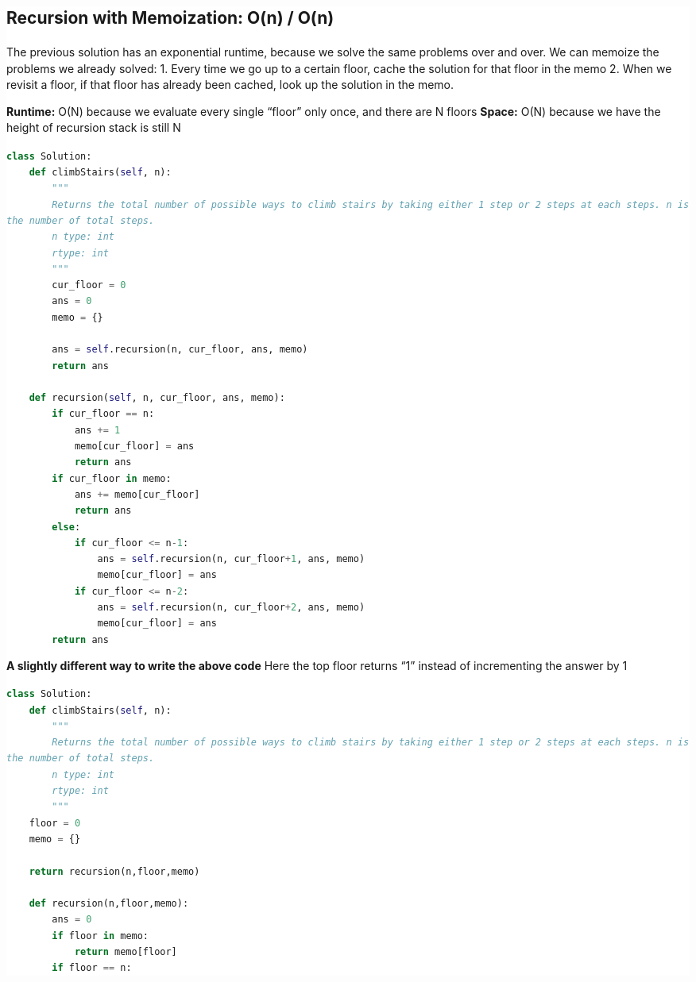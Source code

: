 ## Recursion with Memoization: O(n) / O(n)
The previous solution has an exponential runtime, because we solve the same problems over and over. We can memoize the problems we already solved: 1. Every time we go up to a certain floor, cache the solution for that floor in the memo 2. When we revisit a floor, if that floor has already been cached, look up the solution in the memo.

**Runtime:** O(N) because we evaluate every single “floor” only once, and there are N floors **Space:** O(N) because we have the height of recursion stack is still N

```python
class Solution:
    def climbStairs(self, n):
        """
        Returns the total number of possible ways to climb stairs by taking either 1 step or 2 steps at each steps. n is the number of total steps.
        n type: int
        rtype: int
        """
        cur_floor = 0
        ans = 0
        memo = {}

        ans = self.recursion(n, cur_floor, ans, memo)
        return ans

    def recursion(self, n, cur_floor, ans, memo):
        if cur_floor == n:
            ans += 1
            memo[cur_floor] = ans
            return ans
        if cur_floor in memo:
            ans += memo[cur_floor]
            return ans
        else:
            if cur_floor <= n-1:
                ans = self.recursion(n, cur_floor+1, ans, memo)
                memo[cur_floor] = ans
            if cur_floor <= n-2:
                ans = self.recursion(n, cur_floor+2, ans, memo)
                memo[cur_floor] = ans
        return ans
```

**A slightly different way to write the above code** Here the top floor returns “1” instead of incrementing the answer by 1

```python
class Solution:
    def climbStairs(self, n):
        """
        Returns the total number of possible ways to climb stairs by taking either 1 step or 2 steps at each steps. n is the number of total steps.
        n type: int
        rtype: int
        """
    floor = 0
    memo = {}

    return recursion(n,floor,memo)

    def recursion(n,floor,memo):
        ans = 0
        if floor in memo:
            return memo[floor]
        if floor == n:
```